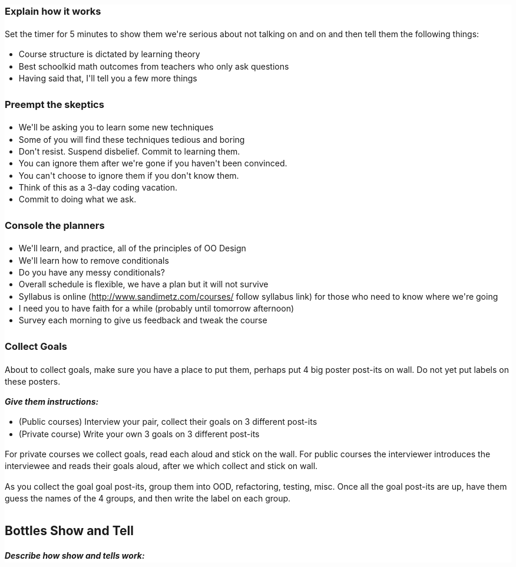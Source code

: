 ### Explain how it works

Set the timer for 5 minutes to show them we're serious about not talking on and on and then tell them the following things:

* Course structure is dictated by learning theory
* Best schoolkid math outcomes from teachers who only ask questions
* Having said that, I'll tell you a few more things


### Preempt the skeptics

* We'll be asking you to learn some new techniques
* Some of you will find these techniques tedious and boring
* Don't resist. Suspend disbelief. Commit to learning them.
* You can ignore them after we're gone if you haven't been convinced.
* You can't choose to ignore them if you don't know them.
* Think of this as a 3-day coding vacation.
* Commit to doing what we ask.


### Console the planners

* We'll learn, and practice, all of the principles of OO Design
* We'll learn how to remove conditionals
* Do you have any messy conditionals?
* Overall schedule is flexible, we have a plan but it will not survive
* Syllabus is online (http://www.sandimetz.com/courses/ follow syllabus link) for those who need to know where we're going
* I need you to have faith for a while (probably until tomorrow afternoon)
* Survey each morning to give us feedback and tweak the course


### Collect Goals

About to collect goals, make sure you have a place to put them, perhaps put 4 big poster post-its on wall.  Do not yet put labels on these posters.

***Give them instructions:***

* (Public courses) Interview your pair, collect their goals on 3 different post-its
* (Private course) Write your own 3 goals on 3 different post-its

For private courses we collect goals, read each aloud and stick on the wall.
For public courses the interviewer introduces the interviewee and reads their goals aloud, after we which collect and stick on wall.

As you collect the goal goal post-its, group them into OOD, refactoring, testing, misc.
Once all the goal post-its are up, have them guess the names of the 4 groups, and then write the label on each group.


## Bottles Show and Tell

***Describe how show and tells work:***
